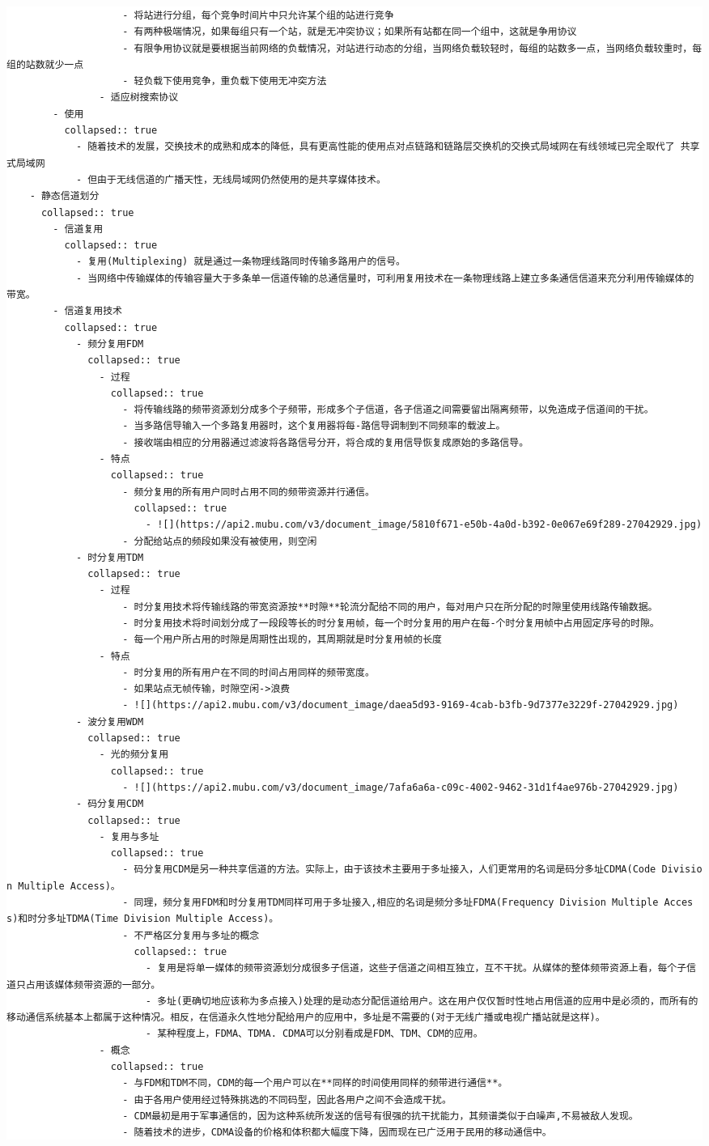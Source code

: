 						- 将站进行分组，每个竞争时间片中只允许某个组的站进行竞争
						- 有两种极端情况，如果每组只有一个站，就是无冲突协议；如果所有站都在同一个组中，这就是争用协议
						- 有限争用协议就是要根据当前网络的负载情况，对站进行动态的分组，当网络负载较轻时，每组的站数多一点，当网络负载较重时，每组的站数就少一点
						- 轻负载下使用竞争，重负载下使用无冲突方法
					- 适应树搜索协议
			- 使用
			  collapsed:: true
				- 随着技术的发展，交换技术的成熟和成本的降低，具有更高性能的使用点对点链路和链路层交换机的交换式局域网在有线领域已完全取代了 共享式局域网
				- 但由于无线信道的广播天性，无线局域网仍然使用的是共享媒体技术。
		- 静态信道划分
		  collapsed:: true
			- 信道复用
			  collapsed:: true
				- 复用(Multiplexing) 就是通过一条物理线路同时传输多路用户的信号。
				- 当网络中传输媒体的传输容量大于多条单一信道传输的总通信量时，可利用复用技术在一条物理线路上建立多条通信信道来充分利用传输媒体的带宽。
			- 信道复用技术
			  collapsed:: true
				- 频分复用FDM
				  collapsed:: true
					- 过程
					  collapsed:: true
						- 将传输线路的频带资源划分成多个子频带，形成多个子信道，各子信道之间需要留出隔离频带，以免造成子信道间的干扰。
						- 当多路信导输入一个多路复用器时，这个复用器将每-路信导调制到不同频率的载波上。
						- 接收端由相应的分用器通过滤波将各路信号分开，将合成的复用信导恢复成原始的多路信导。
					- 特点
					  collapsed:: true
						- 频分复用的所有用户同时占用不同的频带资源并行通信。
						  collapsed:: true
							- ![](https://api2.mubu.com/v3/document_image/5810f671-e50b-4a0d-b392-0e067e69f289-27042929.jpg)
						- 分配给站点的频段如果没有被使用，则空闲
				- 时分复用TDM
				  collapsed:: true
					- 过程
						- 时分复用技术将传输线路的带宽资源按**时隙**轮流分配给不同的用户，每对用户只在所分配的时隙里使用线路传输数据。
						- 时分复用技术将时间划分成了一段段等长的时分复用帧，每一个时分复用的用户在每-个时分复用帧中占用固定序号的时隙。
						- 每一个用户所占用的时隙是周期性出现的，其周期就是时分复用帧的长度
					- 特点
						- 时分复用的所有用户在不同的时间占用同样的频带宽度。
						- 如果站点无帧传输，时隙空闲->浪费
						- ![](https://api2.mubu.com/v3/document_image/daea5d93-9169-4cab-b3fb-9d7377e3229f-27042929.jpg)
				- 波分复用WDM
				  collapsed:: true
					- 光的频分复用
					  collapsed:: true
						- ![](https://api2.mubu.com/v3/document_image/7afa6a6a-c09c-4002-9462-31d1f4ae976b-27042929.jpg)
				- 码分复用CDM
				  collapsed:: true
					- 复用与多址
					  collapsed:: true
						- 码分复用CDM是另一种共享信道的方法。实际上，由于该技术主要用于多址接入，人们更常用的名词是码分多址CDMA(Code Division Multiple Access)。
						- 同理，频分复用FDM和时分复用TDM同样可用于多址接入,相应的名词是频分多址FDMA(Frequency Division Multiple Access)和时分多址TDMA(Time Division Multiple Access)。
						- 不严格区分复用与多址的概念
						  collapsed:: true
							- 复用是将单一媒体的频带资源划分成很多子信道，这些子信道之间相互独立，互不干扰。从媒体的整体频带资源上看，每个子信道只占用该媒体频带资源的一部分。
							- 多址(更确切地应该称为多点接入)处理的是动态分配信道给用户。这在用户仅仅暂时性地占用信道的应用中是必须的，而所有的移动通信系统基本上都属于这种情况。相反，在信道永久性地分配给用户的应用中，多址是不需要的(对于无线广播或电视广播站就是这样)。
							- 某种程度上，FDMA、TDMA. CDMA可以分别看成是FDM、TDM、CDM的应用。
					- 概念
					  collapsed:: true
						- 与FDM和TDM不同，CDM的每一个用户可以在**同样的时间使用同样的频带进行通信**。
						- 由于各用户使用经过特殊挑选的不同码型，因此各用户之间不会造成干扰。
						- CDM最初是用于军事通信的，因为这种系统所发送的信号有很强的抗干扰能力，其频谱类似于白噪声,不易被敌人发现。
						- 随着技术的进步，CDMA设备的价格和体积都大幅度下降，因而现在已广泛用于民用的移动通信中。